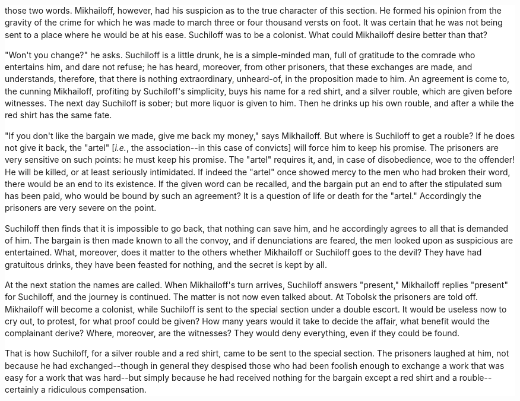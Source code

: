 those two words. Mikhailoff, however, had his suspicion as to the true
character of this section. He formed his opinion from the gravity of the
crime for which he was made to march three or four thousand versts on
foot. It was certain that he was not being sent to a place where he
would be at his ease. Suchiloff was to be a colonist. What could
Mikhailoff desire better than that?

"Won't you change?" he asks. Suchiloff is a little drunk, he is a
simple-minded man, full of gratitude to the comrade who entertains him,
and dare not refuse; he has heard, moreover, from other prisoners, that
these exchanges are made, and understands, therefore, that there is
nothing extraordinary, unheard-of, in the proposition made to him. An
agreement is come to, the cunning Mikhailoff, profiting by Suchiloff's
simplicity, buys his name for a red shirt, and a silver rouble, which
are given before witnesses. The next day Suchiloff is sober; but more
liquor is given to him. Then he drinks up his own rouble, and after a
while the red shirt has the same fate.

"If you don't like the bargain we made, give me back my money," says
Mikhailoff. But where is Suchiloff to get a rouble? If he does not give
it back, the "artel" [_i.e._, the association--in this case of convicts]
will force him to keep his promise. The prisoners are very sensitive on
such points: he must keep his promise. The "artel" requires it, and, in
case of disobedience, woe to the offender! He will be killed, or at
least seriously intimidated. If indeed the "artel" once showed mercy to
the men who had broken their word, there would be an end to its
existence. If the given word can be recalled, and the bargain put an end
to after the stipulated sum has been paid, who would be bound by such an
agreement? It is a question of life or death for the "artel."
Accordingly the prisoners are very severe on the point.

Suchiloff then finds that it is impossible to go back, that nothing can
save him, and he accordingly agrees to all that is demanded of him. The
bargain is then made known to all the convoy, and if denunciations are
feared, the men looked upon as suspicious are entertained. What,
moreover, does it matter to the others whether Mikhailoff or Suchiloff
goes to the devil? They have had gratuitous drinks, they have been
feasted for nothing, and the secret is kept by all.

At the next station the names are called. When Mikhailoff's turn
arrives, Suchiloff answers "present," Mikhailoff replies "present" for
Suchiloff, and the journey is continued. The matter is not now even
talked about. At Tobolsk the prisoners are told off. Mikhailoff will
become a colonist, while Suchiloff is sent to the special section under
a double escort. It would be useless now to cry out, to protest, for
what proof could be given? How many years would it take to decide the
affair, what benefit would the complainant derive? Where, moreover, are
the witnesses? They would deny everything, even if they could be found.

That is how Suchiloff, for a silver rouble and a red shirt, came to be
sent to the special section. The prisoners laughed at him, not because
he had exchanged--though in general they despised those who had been
foolish enough to exchange a work that was easy for a work that was
hard--but simply because he had received nothing for the bargain except
a red shirt and a rouble--certainly a ridiculous compensation.
